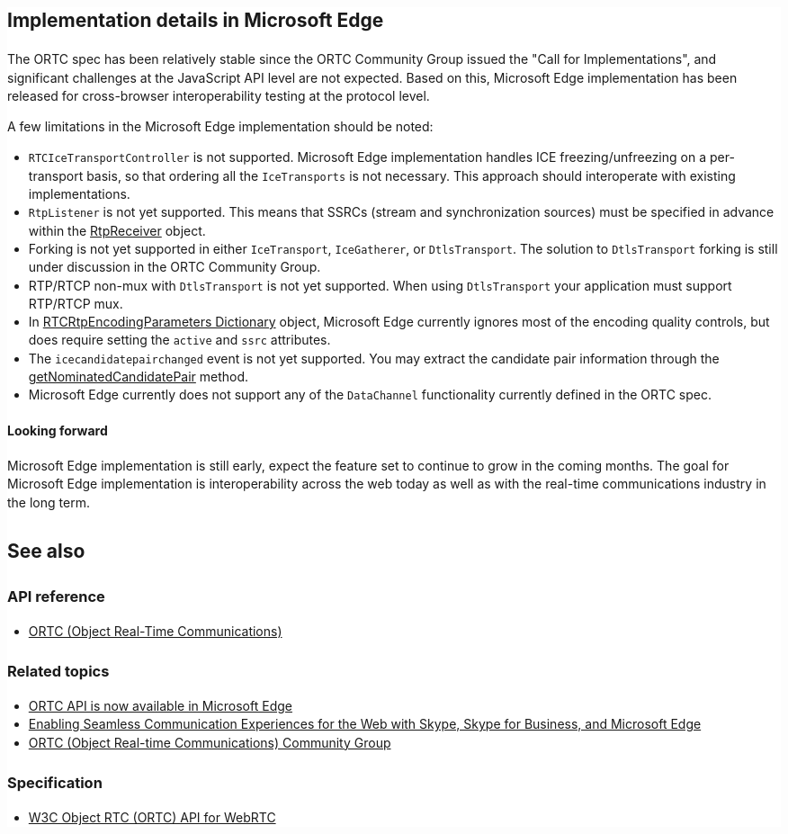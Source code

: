 ## Implementation details in Microsoft Edge  

The ORTC spec has been relatively stable since the ORTC Community Group issued the "Call for Implementations", and significant challenges at the JavaScript API level are not expected.  Based on this, Microsoft Edge implementation has been released for cross-browser interoperability testing at the protocol level.  

A few limitations in the Microsoft Edge implementation should be noted:   

*   `RTCIceTransportController` is not supported.  Microsoft Edge implementation handles ICE freezing/unfreezing on a per-transport basis, so that ordering all the `IceTransports` is not necessary.  This approach should interoperate with existing implementations.  
*   `RtpListener` is not yet supported.  This means that SSRCs \(stream and synchronization sources\) must be specified in advance within the [RtpReceiver][PreviousVersionsMt502508] object.  
*   Forking is not yet supported in either `IceTransport`, `IceGatherer`, or `DtlsTransport`.  The solution to `DtlsTransport` forking is still under discussion in the ORTC Community Group.  
*   RTP/RTCP non-mux with `DtlsTransport` is not yet supported.  When using `DtlsTransport` your application must support RTP/RTCP mux.  
*   In [RTCRtpEncodingParameters Dictionary][PreviousVersionsMt502505] object, Microsoft Edge currently ignores most of the encoding quality controls, but does require setting the `active` and `ssrc` attributes.  
*   The `icecandidatepairchanged` event is not yet supported.  You may extract the candidate pair information through the [getNominatedCandidatePair][PreviousVersionsMt433087] method.  
*   Microsoft Edge currently does not support any of the `DataChannel` functionality currently defined in the ORTC spec.  

#### Looking forward  

Microsoft Edge implementation is still early, expect the feature set to continue to grow in the coming months.  The goal for Microsoft Edge implementation is interoperability across the web today as well as with the real-time communications industry in the long term.  

## See also  

### API reference  

*   [ORTC (Object Real-Time Communications)][PreviousVersionsMt433097]  



### Related topics  

*   [ORTC API is now available in Microsoft Edge][WindowsBlogMsedgedev20150918]    
*   [Enabling Seamless Communication Experiences for the Web with Skype, Skype for Business, and Microsoft Edge][Microsoft365Blog20150918EndlessSeamless]  
*   [ORTC (Object Real-time Communications) Community Group][W3cOrtcCommunityGroup]  

### Specification  

*   [W3C Object RTC (ORTC) API for WebRTC][OrtcApiWebrtcDraftMain]  

  

  

[PreviousVersionsMt433087]: /previous-versions/mt433087(v=vs.85) "getNominatedCandidatePair method | Microsoft Docs"  
[PreviousVersionsMt433097]: /previous-versions/mt433097(v=vs.85) "ORTC (Object Real-Time Communications) | Microsoft Docs"  
[PreviousVersionsMt433107]: /previous-versions/mt433107(v=vs.85) "RTCIceGatherer object | Microsoft Docs"  
[PreviousVersionsMt433112]: /previous-versions/mt433112(v=vs.85) "RTCIceTransport object | Microsoft Docs"  
[PreviousVersionsMt502495]: /previous-versions/mt502495(v=vs.85) "RTCDtlsTransport object | Microsoft Docs"  
[PreviousVersionsMt502496]: /previous-versions/mt502496(v=vs.85) "RTCDtmfSender object | Microsoft Docs"  
[PreviousVersionsMt502499]: /previous-versions/mt502499(v=vs.85) "RTCIceCandidate object | Microsoft Docs"  
[PreviousVersionsMt502503]: /previous-versions/mt502503(v=vs.85) "RTCRtpCapabilities Dictionary object | Microsoft Docs"  
[PreviousVersionsMt502505]: /previous-versions/mt502505(v=vs.85) "RTCRtpParameters Dictionary object | Microsoft Docs"  
[PreviousVersionsMt502508]: /previous-versions/mt502508(v=vs.85) "RTCRtpReceiver object | Microsoft Docs"  
[PreviousVersionsMt502516]: /previous-versions/mt502516(v=vs.85) "RTCRtpSender object | Microsoft Docs"  
[PreviousVersionsMt502527]: /previous-versions/mt502527(v=vs.85) "RTCSrtpSdesTransport object | Microsoft Docs"  
[PreviousVersionsMt589706]: /previous-versions/mt589706(v=vs.85) "H.264UC extensions object | Microsoft Docs"  
[PreviousVersionsMt589726]: /previous-versions/mt589726(v=vs.85) "RTCStats Extension Dictionary object | Microsoft Docs"  
[PreviousVersionsMt599587]: /previous-versions/mt599587(v=vs.85) "Microsoft Edge Codec Capabilities | Microsoft Docs"  
[Microsoft365Blog20150918EndlessSeamless]: https://www.microsoft.com/microsoft-365/blog/2015/09/18/enabling-seamless-communication-experiences-for-the-web-with-skype-skype-for-business-and-microsoft-edge "Enabling seamless communication experiences for the web with Skype, Skype for Business and Microsoft Edge | Microsoft 365 Blog"  
[WindowsBlogMsedgedev20150918]: https://blogs.windows.com/msedgedev/2015/09/18/ortc-api-is-now-available-in-microsoft-edge "ORTC API is now available in Microsoft Edge | Microsoft Edge Blog"  
[IetfToolsRfc5245]: https://tools.ietf.org/html/rfc5245 "RFC 5245: Interactive Connectivity Establishment (ICE): A Protocol for Network Address Translator (NAT) Traversal for Offer/Answer Protocols"  
[IetfToolsRfc4347]: https://tools.ietf.org/html/rfc4347 "RFC 4347: Datagram Transport Layer Security"  
[IetfToolsRfc5389]: https://tools.ietf.org/html/rfc5389 "RFC 5389: Traversal Utilities for NAT (STUN)"
[IetfToolsRfc5764]: https://tools.ietf.org/html/rfc5764 "RFC 5764: Datagram Transport Layer Security (DTLS) Extension to Establish Keys for the Secure Real-time Transport Protocol (SRTP)"  
[IetfToolsRfc5766]: https://tools.ietf.org/html/rfc5766 "RFC 5766: Traversal Using Relays around NAT (TURN): Relay Extensions to Session Traversal Utilities for NAT (STUN)" 
[MDNMediastream]: https://developer.mozilla.org/docs/Web/API/MediaStream "MediaStream | MDN"  
[MDNMediaStreamsApi]: https://developer.mozilla.org/docs/Web/API/Media_Streams_API "Media Capture and Streams API (Media Stream) | MDN"  
[OrtcApiWebrtcDraftMain]: http://draft.ortc.org "Draft of Object RTC (ORTC) API for WebRTC | ORTC"  
[OrtcApiWebrtcMain]: https://ortc.org "Object RTC (ORTC) API for WebRTC | OTRC"  
[RtcConference2016WpContentgravityForms22f7a537445fa703985ab4d2372ac42ca201410OrtcApiUpdate]: http://www.rtc-conference.com/2016/wp-content/uploads/gravity_forms/2-2f7a537445fa703985ab4d2372ac42ca/2014/10/ORTC_API_Update.pdf "ORTC API Update | RTC Conference"  
[W3cOrtcCommunityGroup]: https://w3.org/community/ortc "ORTC (Object Real-time Communications) Community Group | W3C"  
[W3cWebrtcMain]: https://w3.org/TR/webrtc "WebRTC 1.0: Real-time Communication Between Browsers | W3C"  